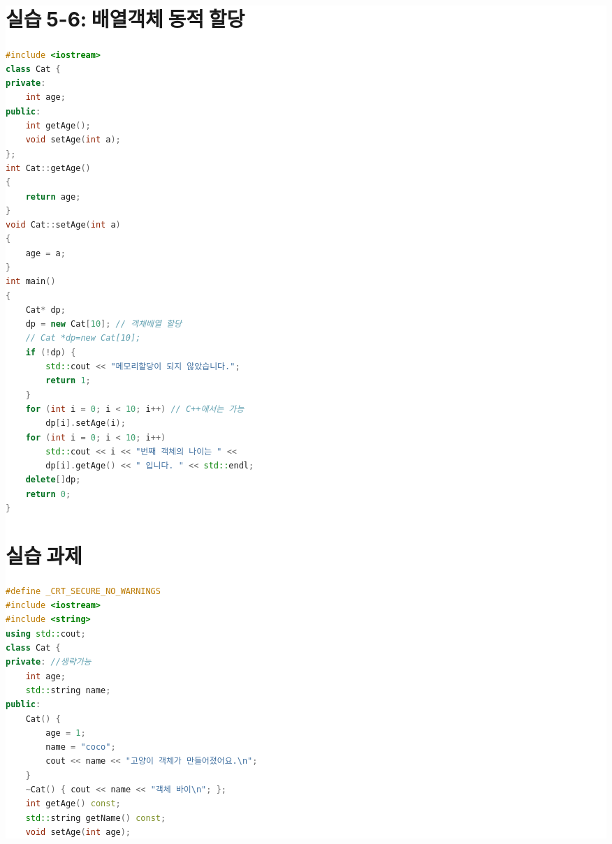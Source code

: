 

 # 실습 5-6: 배열객체 동적 할당

```c++
#include <iostream>
class Cat {
private:
	int age;
public:
	int getAge();
	void setAge(int a);
};
int Cat::getAge()
{
	return age;
}
void Cat::setAge(int a)
{
	age = a;
}
int main()
{
	Cat* dp;
	dp = new Cat[10]; // 객체배열 할당
	// Cat *dp=new Cat[10];
	if (!dp) {
		std::cout << "메모리할당이 되지 않았습니다.";
		return 1;
	}
	for (int i = 0; i < 10; i++) // C++에서는 가능
		dp[i].setAge(i);
	for (int i = 0; i < 10; i++)
		std::cout << i << "번째 객체의 나이는 " <<
		dp[i].getAge() << " 입니다. " << std::endl;
	delete[]dp;
	return 0;
}

```



# 실습 과제

```c++
#define _CRT_SECURE_NO_WARNINGS
#include <iostream>
#include <string>
using std::cout;
class Cat {
private: //생략가능
	int age;
	std::string name;
public:
	Cat() {
		age = 1;
		name = "coco";
		cout << name << "고양이 객체가 만들어졌어요.\n";
	}
	~Cat() { cout << name << "객체 바이\n"; };
	int getAge() const;
	std::string getName() const;
	void setAge(int age);
```